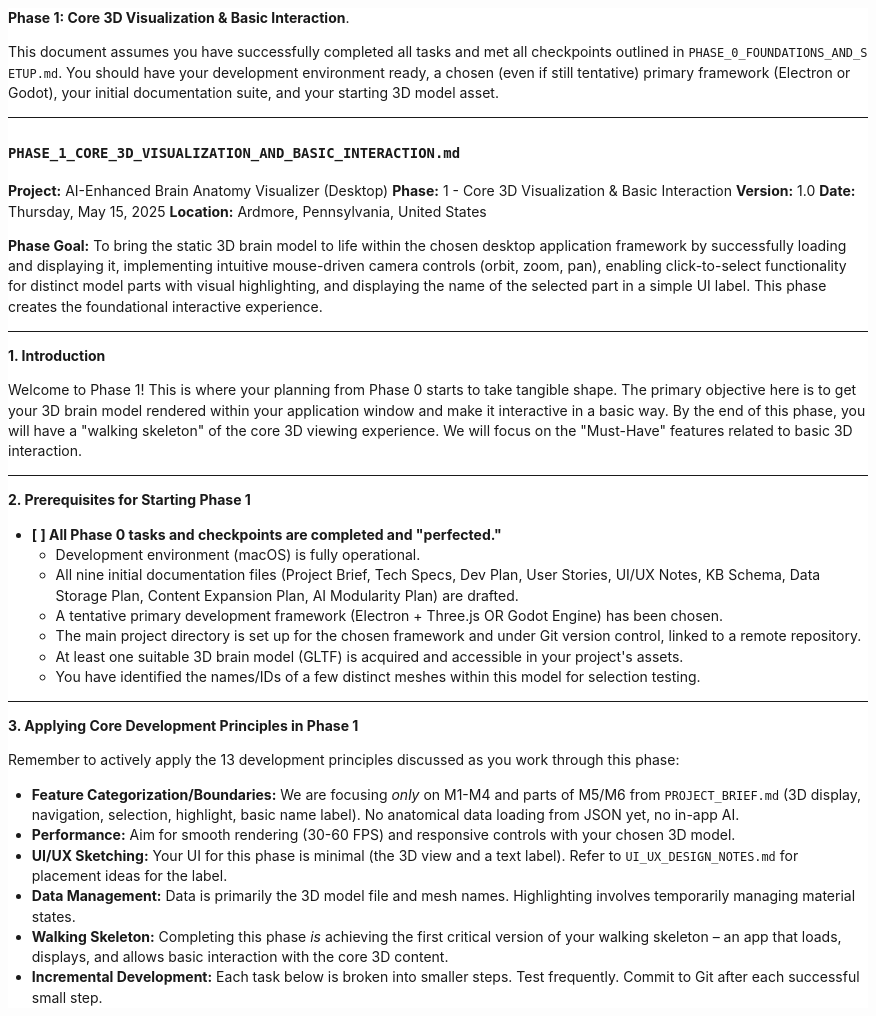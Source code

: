 **Phase 1: Core 3D Visualization & Basic Interaction**.

This document assumes you have successfully completed all tasks and met all checkpoints outlined in `PHASE_0_FOUNDATIONS_AND_SETUP.md`. You should have your development environment ready, a chosen (even if still tentative) primary framework (Electron or Godot), your initial documentation suite, and your starting 3D model asset.

---

### `PHASE_1_CORE_3D_VISUALIZATION_AND_BASIC_INTERACTION.md`

**Project:** AI-Enhanced Brain Anatomy Visualizer (Desktop)
**Phase:** 1 - Core 3D Visualization & Basic Interaction
**Version:** 1.0
**Date:** Thursday, May 15, 2025
**Location:** Ardmore, Pennsylvania, United States

**Phase Goal:** To bring the static 3D brain model to life within the chosen desktop application framework by successfully loading and displaying it, implementing intuitive mouse-driven camera controls (orbit, zoom, pan), enabling click-to-select functionality for distinct model parts with visual highlighting, and displaying the name of the selected part in a simple UI label. This phase creates the foundational interactive experience.

---

**1. Introduction**

Welcome to Phase 1! This is where your planning from Phase 0 starts to take tangible shape. The primary objective here is to get your 3D brain model rendered within your application window and make it interactive in a basic way. By the end of this phase, you will have a "walking skeleton" of the core 3D viewing experience. We will focus on the "Must-Have" features related to basic 3D interaction.

---

**2. Prerequisites for Starting Phase 1**

- **[ ] All Phase 0 tasks and checkpoints are completed and "perfected."**
  - Development environment (macOS) is fully operational.
  - All nine initial documentation files (Project Brief, Tech Specs, Dev Plan, User Stories, UI/UX Notes, KB Schema, Data Storage Plan, Content Expansion Plan, AI Modularity Plan) are drafted.
  - A tentative primary development framework (Electron + Three.js OR Godot Engine) has been chosen.
  - The main project directory is set up for the chosen framework and under Git version control, linked to a remote repository.
  - At least one suitable 3D brain model (GLTF) is acquired and accessible in your project's assets.
  - You have identified the names/IDs of a few distinct meshes within this model for selection testing.

---

**3. Applying Core Development Principles in Phase 1**

Remember to actively apply the 13 development principles discussed as you work through this phase:

- **Feature Categorization/Boundaries:** We are focusing _only_ on M1-M4 and parts of M5/M6 from `PROJECT_BRIEF.md` (3D display, navigation, selection, highlight, basic name label). No anatomical data loading from JSON yet, no in-app AI.
- **Performance:** Aim for smooth rendering (30-60 FPS) and responsive controls with your chosen 3D model.
- **UI/UX Sketching:** Your UI for this phase is minimal (the 3D view and a text label). Refer to `UI_UX_DESIGN_NOTES.md` for placement ideas for the label.
- **Data Management:** Data is primarily the 3D model file and mesh names. Highlighting involves temporarily managing material states.
- **Walking Skeleton:** Completing this phase _is_ achieving the first critical version of your walking skeleton – an app that loads, displays, and allows basic interaction with the core 3D content.
- **Incremental Development:** Each task below is broken into smaller steps. Test frequently. Commit to Git after each successful small step.